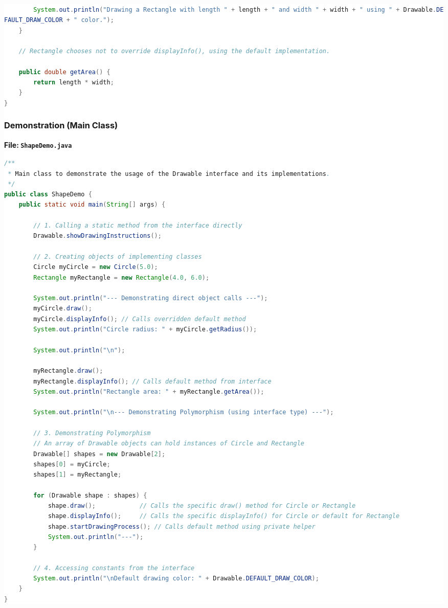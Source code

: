 ```java
        System.out.println("Drawing a Rectangle with length " + length + " and width " + width + " using " + Drawable.DEFAULT_DRAW_COLOR + " color.");
    }

    // Rectangle chooses not to override displayInfo(), using the default implementation.

    public double getArea() {
        return length * width;
    }
}
```

### Demonstration (Main Class)

**File: `ShapeDemo.java`**
```java
/**
 * Main class to demonstrate the usage of the Drawable interface and its implementations.
 */
public class ShapeDemo {
    public static void main(String[] args) {

        // 1. Calling a static method from the interface directly
        Drawable.showDrawingInstructions();

        // 2. Creating objects of implementing classes
        Circle myCircle = new Circle(5.0);
        Rectangle myRectangle = new Rectangle(4.0, 6.0);

        System.out.println("--- Demonstrating direct object calls ---");
        myCircle.draw();
        myCircle.displayInfo(); // Calls overridden default method
        System.out.println("Circle radius: " + myCircle.getRadius());

        System.out.println("\n");

        myRectangle.draw();
        myRectangle.displayInfo(); // Calls default method from interface
        System.out.println("Rectangle area: " + myRectangle.getArea());

        System.out.println("\n--- Demonstrating Polymorphism (using interface type) ---");

        // 3. Demonstrating Polymorphism
        // An array of Drawable objects can hold instances of Circle and Rectangle
        Drawable[] shapes = new Drawable[2];
        shapes[0] = myCircle;
        shapes[1] = myRectangle;

        for (Drawable shape : shapes) {
            shape.draw();            // Calls the specific draw() method for Circle or Rectangle
            shape.displayInfo();     // Calls the specific displayInfo() for Circle or default for Rectangle
            shape.startDrawingProcess(); // Calls default method using private helper
            System.out.println("---");
        }

        // 4. Accessing constants from the interface
        System.out.println("\nDefault drawing color: " + Drawable.DEFAULT_DRAW_COLOR);
    }
}
```
